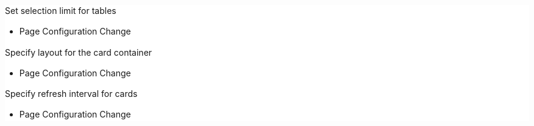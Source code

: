 

</td>
</tr>
<tr>
<td valign="top">

Set selection limit for tables

</td>
<td valign="top" align="center">

-   Page Configuration Change



</td>
</tr>
<tr>
<td valign="top">

Specify layout for the card container

</td>
<td valign="top" align="center">

-   Page Configuration Change



</td>
</tr>
<tr>
<td valign="top">

Specify refresh interval for cards

</td>
<td valign="top" align="center">

-   Page Configuration Change



</td>
</tr>
</table>

